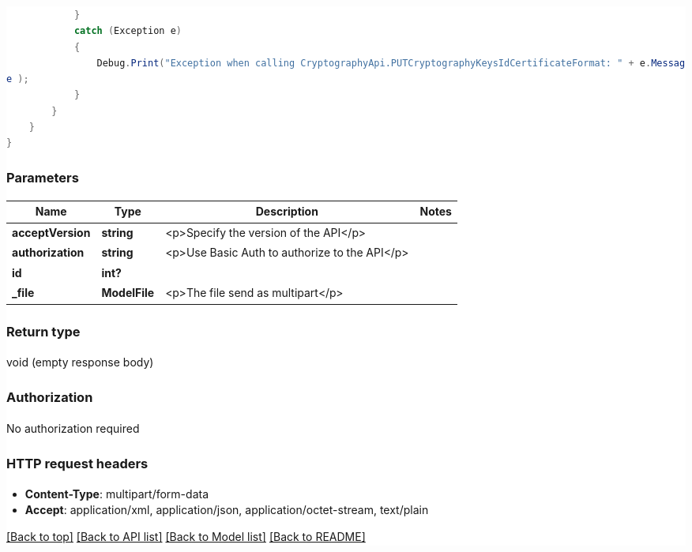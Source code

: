 ```csharp
            }
            catch (Exception e)
            {
                Debug.Print("Exception when calling CryptographyApi.PUTCryptographyKeysIdCertificateFormat: " + e.Message );
            }
        }
    }
}
```

### Parameters

Name | Type | Description  | Notes
------------- | ------------- | ------------- | -------------
 **acceptVersion** | **string**| &lt;p&gt;Specify the version of the API&lt;/p&gt;  | 
 **authorization** | **string**| &lt;p&gt;Use Basic Auth to authorize to the API&lt;/p&gt;  | 
 **id** | **int?**|   | 
 **_file** | **ModelFile**| &lt;p&gt;The file send as multipart&lt;/p&gt;  | 

### Return type

void (empty response body)

### Authorization

No authorization required

### HTTP request headers

 - **Content-Type**: multipart/form-data
 - **Accept**: application/xml, application/json, application/octet-stream, text/plain

[[Back to top]](#) [[Back to API list]](../README.md#documentation-for-api-endpoints) [[Back to Model list]](../README.md#documentation-for-models) [[Back to README]](../README.md)

